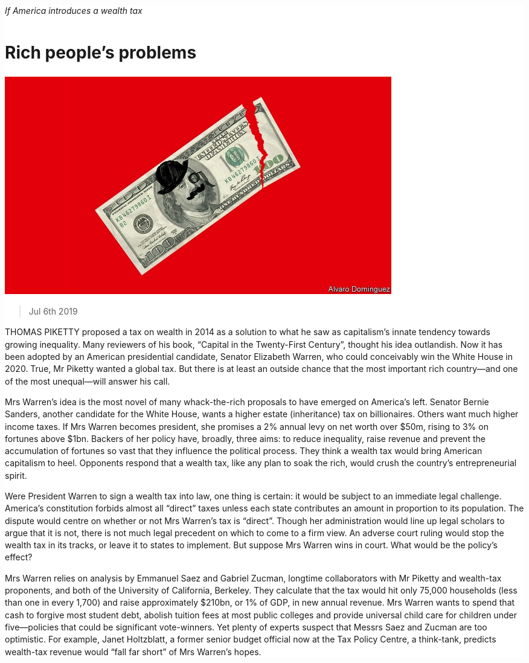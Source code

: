 ###### If America introduces a wealth tax

# Rich people’s problems 

![image](images/20190706_WID005_0.jpg) 

> Jul 6th 2019 

THOMAS PIKETTY proposed a tax on wealth in 2014 as a solution to what he saw as capitalism’s innate tendency towards growing inequality. Many reviewers of his book, “Capital in the Twenty-First Century”, thought his idea outlandish. Now it has been adopted by an American presidential candidate, Senator Elizabeth Warren, who could conceivably win the White House in 2020. True, Mr Piketty wanted a global tax. But there is at least an outside chance that the most important rich country—and one of the most unequal—will answer his call. 

Mrs Warren’s idea is the most novel of many whack-the-rich proposals to have emerged on America’s left. Senator Bernie Sanders, another candidate for the White House, wants a higher estate (inheritance) tax on billionaires. Others want much higher income taxes. If Mrs Warren becomes president, she promises a 2% annual levy on net worth over $50m, rising to 3% on fortunes above $1bn. Backers of her policy have, broadly, three aims: to reduce inequality, raise revenue and prevent the accumulation of fortunes so vast that they influence the political process. They think a wealth tax would bring American capitalism to heel. Opponents respond that a wealth tax, like any plan to soak the rich, would crush the country’s entrepreneurial spirit. 

Were President Warren to sign a wealth tax into law, one thing is certain: it would be subject to an immediate legal challenge. America’s constitution forbids almost all “direct” taxes unless each state contributes an amount in proportion to its population. The dispute would centre on whether or not Mrs Warren’s tax is “direct”. Though her administration would line up legal scholars to argue that it is not, there is not much legal precedent on which to come to a firm view. An adverse court ruling would stop the wealth tax in its tracks, or leave it to states to implement. But suppose Mrs Warren wins in court. What would be the policy’s effect? 

Mrs Warren relies on analysis by Emmanuel Saez and Gabriel Zucman, longtime collaborators with Mr Piketty and wealth-tax proponents, and both of the University of California, Berkeley. They calculate that the tax would hit only 75,000 households (less than one in every 1,700) and raise approximately $210bn, or 1% of GDP, in new annual revenue. Mrs Warren wants to spend that cash to forgive most student debt, abolish tuition fees at most public colleges and provide universal child care for children under five—policies that could be significant vote-winners. Yet plenty of experts suspect that Messrs Saez and Zucman are too optimistic. For example, Janet Holtzblatt, a former senior budget official now at the Tax Policy Centre, a think-tank, predicts wealth-tax revenue would “fall far short” of Mrs Warren’s hopes. 
